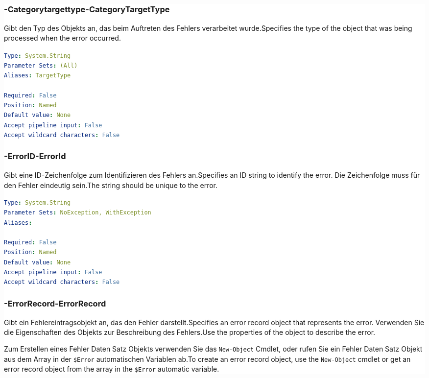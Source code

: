 ### <span data-ttu-id="21c94-177">-Categorytargettype</span><span class="sxs-lookup"><span data-stu-id="21c94-177">-CategoryTargetType</span></span>

<span data-ttu-id="21c94-178">Gibt den Typ des Objekts an, das beim Auftreten des Fehlers verarbeitet wurde.</span><span class="sxs-lookup"><span data-stu-id="21c94-178">Specifies the type of the object that was being processed when the error occurred.</span></span>

```yaml
Type: System.String
Parameter Sets: (All)
Aliases: TargetType

Required: False
Position: Named
Default value: None
Accept pipeline input: False
Accept wildcard characters: False
```

### <span data-ttu-id="21c94-179">-ErrorID</span><span class="sxs-lookup"><span data-stu-id="21c94-179">-ErrorId</span></span>

<span data-ttu-id="21c94-180">Gibt eine ID-Zeichenfolge zum Identifizieren des Fehlers an.</span><span class="sxs-lookup"><span data-stu-id="21c94-180">Specifies an ID string to identify the error.</span></span> <span data-ttu-id="21c94-181">Die Zeichenfolge muss für den Fehler eindeutig sein.</span><span class="sxs-lookup"><span data-stu-id="21c94-181">The string should be unique to the error.</span></span>

```yaml
Type: System.String
Parameter Sets: NoException, WithException
Aliases:

Required: False
Position: Named
Default value: None
Accept pipeline input: False
Accept wildcard characters: False
```

### <span data-ttu-id="21c94-182">-ErrorRecord</span><span class="sxs-lookup"><span data-stu-id="21c94-182">-ErrorRecord</span></span>

<span data-ttu-id="21c94-183">Gibt ein Fehlereintragsobjekt an, das den Fehler darstellt.</span><span class="sxs-lookup"><span data-stu-id="21c94-183">Specifies an error record object that represents the error.</span></span> <span data-ttu-id="21c94-184">Verwenden Sie die Eigenschaften des Objekts zur Beschreibung des Fehlers.</span><span class="sxs-lookup"><span data-stu-id="21c94-184">Use the properties of the object to describe the error.</span></span>

<span data-ttu-id="21c94-185">Zum Erstellen eines Fehler Daten Satz Objekts verwenden Sie das `New-Object` Cmdlet, oder rufen Sie ein Fehler Daten Satz Objekt aus dem Array in der `$Error` automatischen Variablen ab.</span><span class="sxs-lookup"><span data-stu-id="21c94-185">To create an error record object, use the `New-Object` cmdlet or get an error record object from the array in the `$Error` automatic variable.</span></span>
